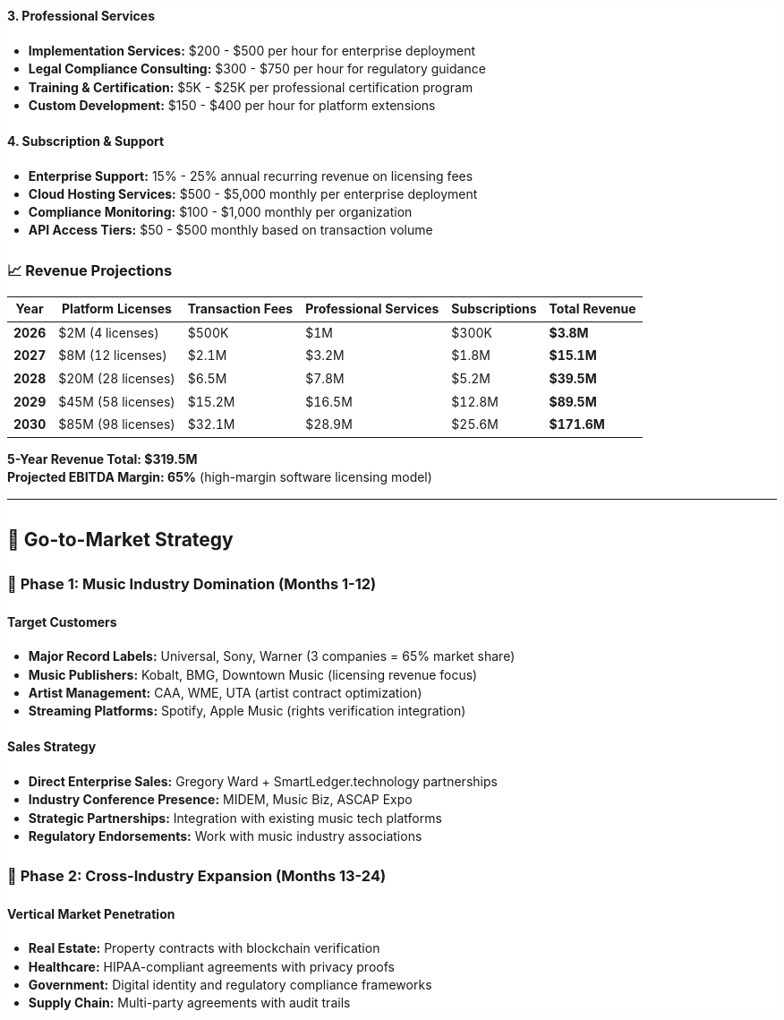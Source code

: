 #### **3. Professional Services**
- **Implementation Services:** $200 - $500 per hour for enterprise deployment
- **Legal Compliance Consulting:** $300 - $750 per hour for regulatory guidance
- **Training & Certification:** $5K - $25K per professional certification program
- **Custom Development:** $150 - $400 per hour for platform extensions

#### **4. Subscription & Support**
- **Enterprise Support:** 15% - 25% annual recurring revenue on licensing fees
- **Cloud Hosting Services:** $500 - $5,000 monthly per enterprise deployment
- **Compliance Monitoring:** $100 - $1,000 monthly per organization
- **API Access Tiers:** $50 - $500 monthly based on transaction volume

### 📈 **Revenue Projections**

| Year | Platform Licenses | Transaction Fees | Professional Services | Subscriptions | Total Revenue |
|------|------------------|------------------|---------------------|---------------|---------------|
| **2026** | $2M (4 licenses) | $500K | $1M | $300K | **$3.8M** |
| **2027** | $8M (12 licenses) | $2.1M | $3.2M | $1.8M | **$15.1M** |
| **2028** | $20M (28 licenses) | $6.5M | $7.8M | $5.2M | **$39.5M** |
| **2029** | $45M (58 licenses) | $15.2M | $16.5M | $12.8M | **$89.5M** |
| **2030** | $85M (98 licenses) | $32.1M | $28.9M | $25.6M | **$171.6M** |

**5-Year Revenue Total: $319.5M**  
**Projected EBITDA Margin: 65%** (high-margin software licensing model)

---

## 🎯 **Go-to-Market Strategy**

### 🚀 **Phase 1: Music Industry Domination (Months 1-12)**

#### **Target Customers**
- **Major Record Labels:** Universal, Sony, Warner (3 companies = 65% market share)
- **Music Publishers:** Kobalt, BMG, Downtown Music (licensing revenue focus)
- **Artist Management:** CAA, WME, UTA (artist contract optimization)
- **Streaming Platforms:** Spotify, Apple Music (rights verification integration)

#### **Sales Strategy**
- **Direct Enterprise Sales:** Gregory Ward + SmartLedger.technology partnerships
- **Industry Conference Presence:** MIDEM, Music Biz, ASCAP Expo
- **Strategic Partnerships:** Integration with existing music tech platforms
- **Regulatory Endorsements:** Work with music industry associations

### 🏢 **Phase 2: Cross-Industry Expansion (Months 13-24)**

#### **Vertical Market Penetration**
- **Real Estate:** Property contracts with blockchain verification
- **Healthcare:** HIPAA-compliant agreements with privacy proofs
- **Government:** Digital identity and regulatory compliance frameworks
- **Supply Chain:** Multi-party agreements with audit trails
